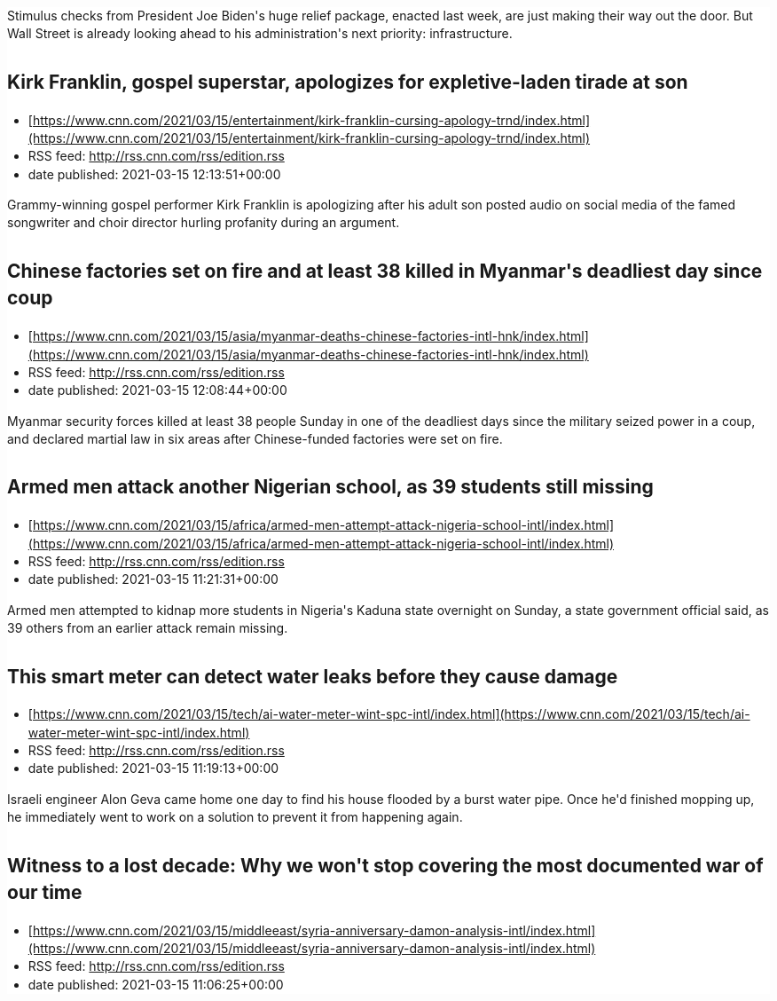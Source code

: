 Stimulus checks from President Joe Biden's huge relief package, enacted last week, are just making their way out the door. But Wall Street is already looking ahead to his administration's next priority: infrastructure.

## Kirk Franklin, gospel superstar, apologizes for expletive-laden tirade at son
 - [https://www.cnn.com/2021/03/15/entertainment/kirk-franklin-cursing-apology-trnd/index.html](https://www.cnn.com/2021/03/15/entertainment/kirk-franklin-cursing-apology-trnd/index.html)
 - RSS feed: http://rss.cnn.com/rss/edition.rss
 - date published: 2021-03-15 12:13:51+00:00

Grammy-winning gospel performer Kirk Franklin is apologizing after his adult son posted audio on social media of the famed songwriter and choir director hurling profanity during an argument.

## Chinese factories set on fire and at least 38 killed in Myanmar's deadliest day since coup
 - [https://www.cnn.com/2021/03/15/asia/myanmar-deaths-chinese-factories-intl-hnk/index.html](https://www.cnn.com/2021/03/15/asia/myanmar-deaths-chinese-factories-intl-hnk/index.html)
 - RSS feed: http://rss.cnn.com/rss/edition.rss
 - date published: 2021-03-15 12:08:44+00:00

Myanmar security forces killed at least 38 people Sunday in one of the deadliest days since the military seized power in a coup, and declared martial law in six areas after Chinese-funded factories were set on fire.

## Armed men attack another Nigerian school, as 39 students still missing
 - [https://www.cnn.com/2021/03/15/africa/armed-men-attempt-attack-nigeria-school-intl/index.html](https://www.cnn.com/2021/03/15/africa/armed-men-attempt-attack-nigeria-school-intl/index.html)
 - RSS feed: http://rss.cnn.com/rss/edition.rss
 - date published: 2021-03-15 11:21:31+00:00

Armed men attempted to kidnap more students in Nigeria's Kaduna state overnight on Sunday, a state government official said, as 39 others from an earlier attack remain missing.

## This smart meter can detect water leaks before they cause damage
 - [https://www.cnn.com/2021/03/15/tech/ai-water-meter-wint-spc-intl/index.html](https://www.cnn.com/2021/03/15/tech/ai-water-meter-wint-spc-intl/index.html)
 - RSS feed: http://rss.cnn.com/rss/edition.rss
 - date published: 2021-03-15 11:19:13+00:00

Israeli engineer Alon Geva came home one day to find his house flooded by a burst water pipe. Once he'd finished mopping up, he immediately went to work on a solution to prevent it from happening again.

## Witness to a lost decade: Why we won't stop covering the most documented war of our time
 - [https://www.cnn.com/2021/03/15/middleeast/syria-anniversary-damon-analysis-intl/index.html](https://www.cnn.com/2021/03/15/middleeast/syria-anniversary-damon-analysis-intl/index.html)
 - RSS feed: http://rss.cnn.com/rss/edition.rss
 - date published: 2021-03-15 11:06:25+00:00
